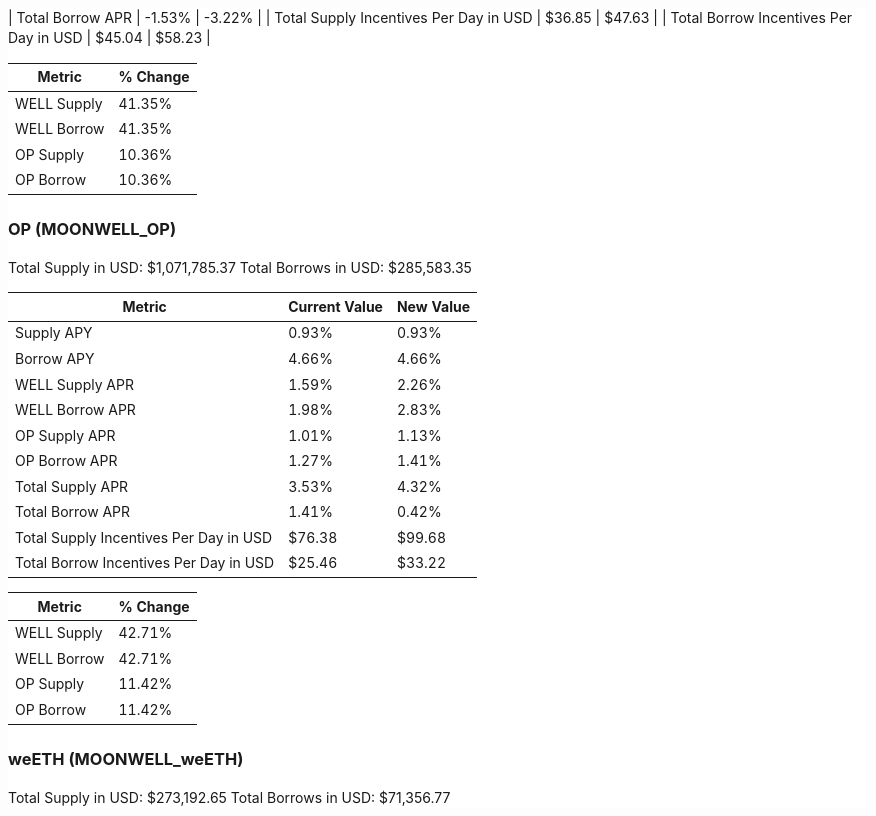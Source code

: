 | Total Borrow APR                       | -1.53%        | -3.22%    |
| Total Supply Incentives Per Day in USD | $36.85        | $47.63    |
| Total Borrow Incentives Per Day in USD | $45.04        | $58.23    |

| Metric      | % Change |
| ----------- | -------- |
| WELL Supply | 41.35%   |
| WELL Borrow | 41.35%   |
| OP Supply   | 10.36%   |
| OP Borrow   | 10.36%   |

### OP (MOONWELL_OP)

Total Supply in USD: $1,071,785.37 Total Borrows in USD: $285,583.35

| Metric                                 | Current Value | New Value |
| -------------------------------------- | ------------- | --------- |
| Supply APY                             | 0.93%         | 0.93%     |
| Borrow APY                             | 4.66%         | 4.66%     |
| WELL Supply APR                        | 1.59%         | 2.26%     |
| WELL Borrow APR                        | 1.98%         | 2.83%     |
| OP Supply APR                          | 1.01%         | 1.13%     |
| OP Borrow APR                          | 1.27%         | 1.41%     |
| Total Supply APR                       | 3.53%         | 4.32%     |
| Total Borrow APR                       | 1.41%         | 0.42%     |
| Total Supply Incentives Per Day in USD | $76.38        | $99.68    |
| Total Borrow Incentives Per Day in USD | $25.46        | $33.22    |

| Metric      | % Change |
| ----------- | -------- |
| WELL Supply | 42.71%   |
| WELL Borrow | 42.71%   |
| OP Supply   | 11.42%   |
| OP Borrow   | 11.42%   |

### weETH (MOONWELL_weETH)

Total Supply in USD: $273,192.65 Total Borrows in USD: $71,356.77
